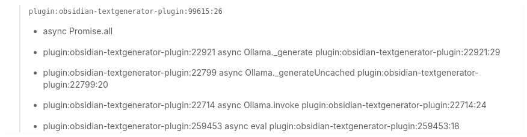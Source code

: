 >     plugin:obsidian-textgenerator-plugin:99615:26
>   
>   - async Promise.all
>   
>   - plugin:obsidian-textgenerator-plugin:22921 async Ollama._generate
>     plugin:obsidian-textgenerator-plugin:22921:29
>   
>   - plugin:obsidian-textgenerator-plugin:22799 async Ollama._generateUncached
>     plugin:obsidian-textgenerator-plugin:22799:20
>   
>   - plugin:obsidian-textgenerator-plugin:22714 async Ollama.invoke
>     plugin:obsidian-textgenerator-plugin:22714:24
>   
>   - plugin:obsidian-textgenerator-plugin:259453 async eval
>     plugin:obsidian-textgenerator-plugin:259453:18
>   
>  
